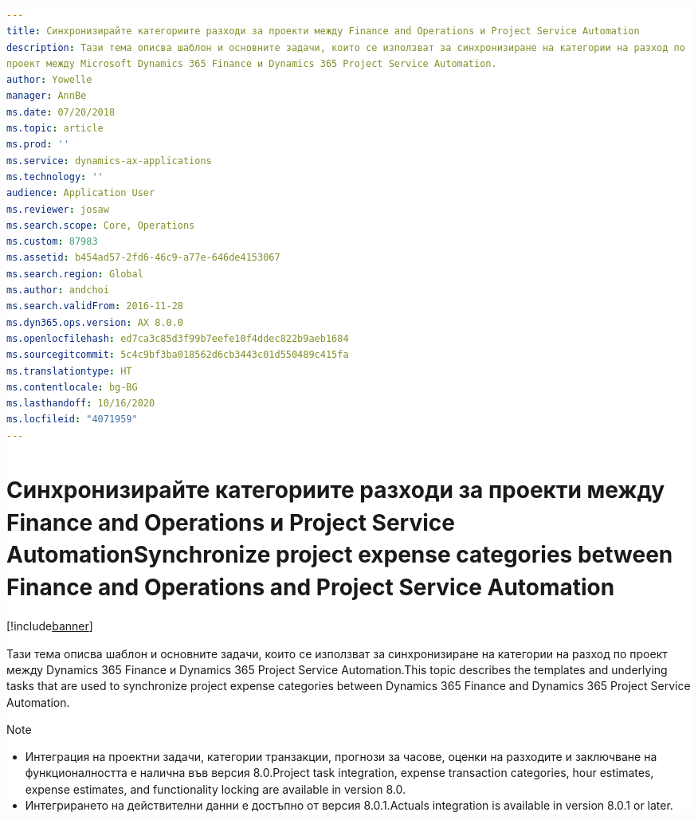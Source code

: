 ```yaml
---
title: Синхронизирайте категориите разходи за проекти между Finance and Operations и Project Service Automation
description: Тази тема описва шаблон и основните задачи, които се използват за синхронизиране на категории на разход по проект между Microsoft Dynamics 365 Finance и Dynamics 365 Project Service Automation.
author: Yowelle
manager: AnnBe
ms.date: 07/20/2018
ms.topic: article
ms.prod: ''
ms.service: dynamics-ax-applications
ms.technology: ''
audience: Application User
ms.reviewer: josaw
ms.search.scope: Core, Operations
ms.custom: 87983
ms.assetid: b454ad57-2fd6-46c9-a77e-646de4153067
ms.search.region: Global
ms.author: andchoi
ms.search.validFrom: 2016-11-28
ms.dyn365.ops.version: AX 8.0.0
ms.openlocfilehash: ed7ca3c85d3f99b7eefe10f4ddec822b9aeb1684
ms.sourcegitcommit: 5c4c9bf3ba018562d6cb3443c01d550489c415fa
ms.translationtype: HT
ms.contentlocale: bg-BG
ms.lasthandoff: 10/16/2020
ms.locfileid: "4071959"
---
```

# <a name="synchronize-project-expense-categories-between-finance-and-operations-and-project-service-automation"></a><span data-ttu-id="f66a6-103">Синхронизирайте категориите разходи за проекти между Finance and Operations и Project Service Automation</span><span class="sxs-lookup"><span data-stu-id="f66a6-103">Synchronize project expense categories between Finance and Operations and Project Service Automation</span></span>

[!include[banner](../includes/banner.md)]

<span data-ttu-id="f66a6-104">Тази тема описва шаблон и основните задачи, които се използват за синхронизиране на категории на разход по проект между Dynamics 365 Finance и Dynamics 365 Project Service Automation.</span><span class="sxs-lookup"><span data-stu-id="f66a6-104">This topic describes the templates and underlying tasks that are used to synchronize project expense categories between Dynamics 365 Finance and Dynamics 365 Project Service Automation.</span></span>

> [!NOTE]
> - <span data-ttu-id="f66a6-105">Интеграция на проектни задачи, категории транзакции, прогнози за часове, оценки на разходите и заключване на функционалността е налична във версия 8.0.</span><span class="sxs-lookup"><span data-stu-id="f66a6-105">Project task integration, expense transaction categories, hour estimates, expense estimates, and functionality locking are available in version 8.0.</span></span>
> - <span data-ttu-id="f66a6-106">Интегрирането на действителни данни е достъпно от версия 8.0.1.</span><span class="sxs-lookup"><span data-stu-id="f66a6-106">Actuals integration is available in version 8.0.1 or later.</span></span>